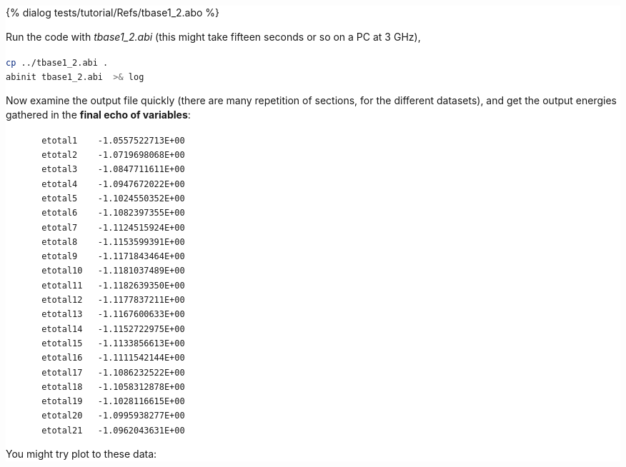 {% dialog tests/tutorial/Refs/tbase1_2.abo %}

Run the code with *tbase1_2.abi* (this might take fifteen seconds or so on a PC at 3 GHz),

```sh
cp ../tbase1_2.abi .
abinit tbase1_2.abi  >& log 
```

Now examine the output file quickly (there are many
repetition of sections, for the different datasets), and get the output
energies gathered in the **final echo of variables**:

           etotal1    -1.0557522713E+00
           etotal2    -1.0719698068E+00
           etotal3    -1.0847711611E+00
           etotal4    -1.0947672022E+00
           etotal5    -1.1024550352E+00
           etotal6    -1.1082397355E+00
           etotal7    -1.1124515924E+00
           etotal8    -1.1153599391E+00
           etotal9    -1.1171843464E+00
           etotal10   -1.1181037489E+00
           etotal11   -1.1182639350E+00
           etotal12   -1.1177837211E+00
           etotal13   -1.1167600633E+00
           etotal14   -1.1152722975E+00
           etotal15   -1.1133856613E+00
           etotal16   -1.1111542144E+00
           etotal17   -1.1086232522E+00
           etotal18   -1.1058312878E+00
           etotal19   -1.1028116615E+00
           etotal20   -1.0995938277E+00
           etotal21   -1.0962043631E+00

You might try plot to these data:
